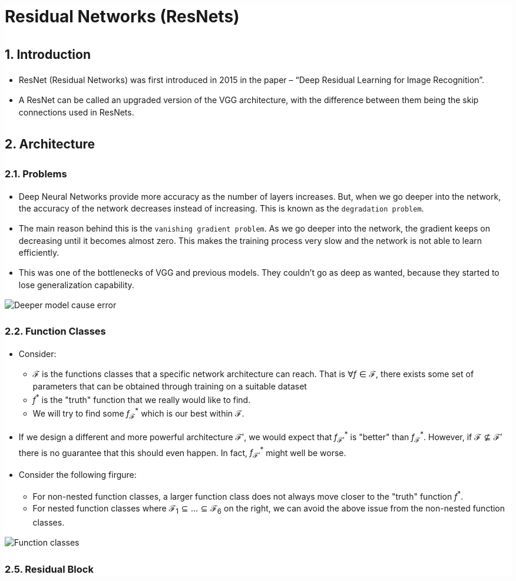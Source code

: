 # **Residual Networks (ResNets)**

## **1. Introduction**

- ResNet (Residual Networks) was first introduced in 2015 in the paper – “Deep Residual Learning for Image Recognition”.

- A ResNet can be called an upgraded version of the VGG architecture, with the difference between them being the skip connections used in ResNets.

## **2. Architecture**

### **2.1. Problems**

- Deep Neural Networks provide more accuracy as the number of layers increases. But, when we go deeper into the network, the accuracy of the network decreases instead of increasing. This is known as the `degradation problem`.

- The main reason behind this is the `vanishing gradient problem`. As we go deeper into the network, the gradient keeps on decreasing until it becomes almost zero. This makes the training process very slow and the network is not able to learn efficiently.

- This was one of the bottlenecks of VGG and previous models. They couldn’t go as deep as wanted, because they started to lose generalization capability.

![Deeper model cause error](https://iq.opengenus.org/content/images/2020/03/Screenshot-from-2020-03-20-13-21-33.png)

### **2.2. Function Classes**

- Consider:
  - $`\mathcal{F}`$ is the functions classes that a specific network architecture can reach. That is $`\forall f \in \mathcal{F}`$, there exists some set of parameters that can be obtained through training on a suitable dataset
  - $`f^*`$ is the "truth" function that we really would like to find.
  - We will try to find some $`f^*_\mathcal{F}`$ which is our best within $`\mathcal{F}`$.

- If we design a different and more powerful architecture $`\mathcal{F}'`$, we would expect that $`f^*_{\mathcal{F}'}`$ is "better" than $`f^*_{\mathcal{F}}`$. However, if $`\mathcal{F} \not\subseteq \mathcal{F}'`$ there is no guarantee that this should even happen. In fact, $`f^*_{\mathcal{F}'}`$ might well be worse.

- Consider the following firgure:
  - For non-nested function classes, a larger function class does not always move closer to the "truth" function $`f^*`$.
  - For nested function classes where $`\mathcal{F}_1 \subseteq \ldots \subseteq \mathcal{F}_6`$ on the right, we can avoid the above issue from the non-nested function classes.

![Function classes](https://d2l.ai/_images/functionclasses.svg)

### **2.5. Residual Block**
